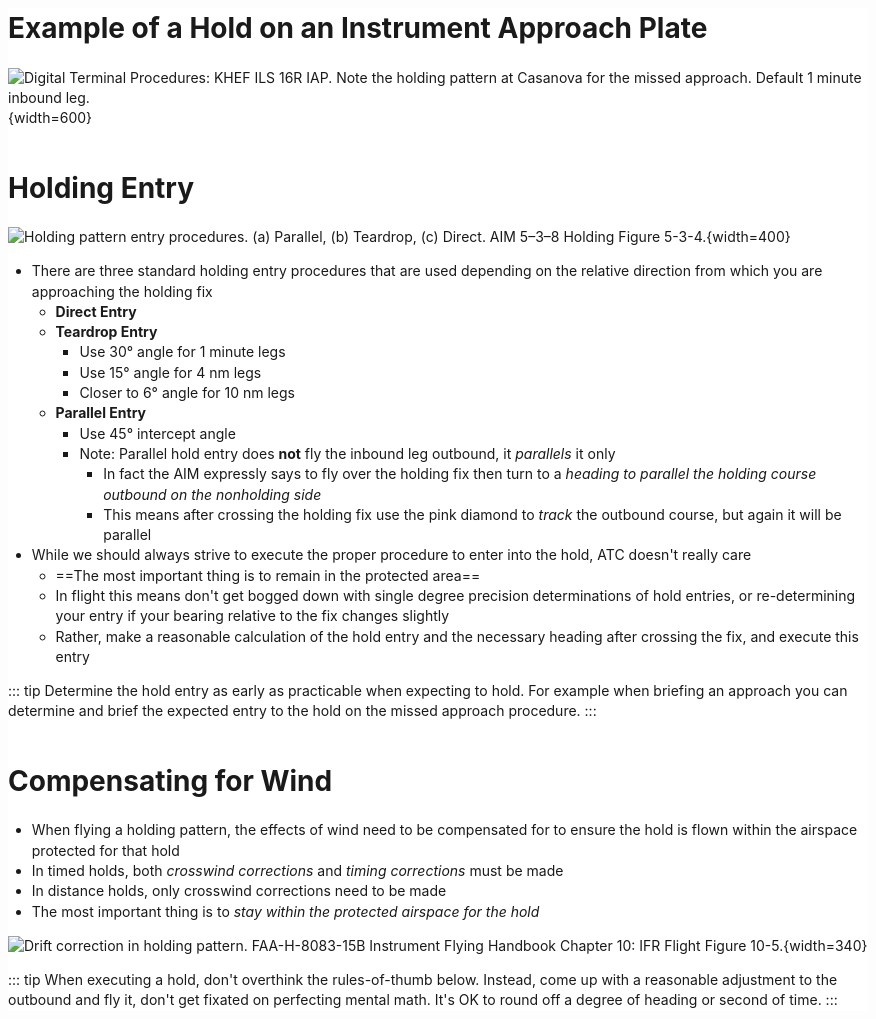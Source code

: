 # Example of a Hold on an Instrument Approach Plate

![Digital Terminal Procedures: KHEF ILS 16R IAP. Note the holding pattern at Casanova for the missed approach. Default 1 minute inbound leg.](/img/tpp/dtpp-khef-ils-16r-iap.jpg){width=600}

# Holding Entry

![Holding pattern entry procedures. (a) Parallel, (b) Teardrop, (c) Direct. [AIM 5–3–8 Holding](https://www.faa.gov/air_traffic/publications/atpubs/aim_html/chap5_section_3.html#$paragraph5-3-8) [Figure 5-3-4](https://www.faa.gov/air_traffic/publications/atpubs/aim_html/chap5_section_3.html#S$C2d0ROBE).](/img/aim/aim-figure-5-3-4-holding-pattern-entry.jpg){width=400}

* There are three standard holding entry procedures that are used depending on the relative direction from which you are approaching the holding fix
  * **Direct Entry**
  * **Teardrop Entry**
    * Use 30&#176; angle for 1 minute legs
    * Use 15&#176; angle for 4 nm legs
    * Closer to 6&#176; angle for 10 nm legs
  * **Parallel Entry**
    * Use 45&#176; intercept angle
    * Note: Parallel hold entry does **not** fly the inbound leg outbound, it *parallels* it only
      * In fact the AIM expressly says to fly over the holding fix then turn to a *heading to parallel the holding course outbound on the nonholding side*
      * This means after crossing the holding fix use the pink diamond to *track* the outbound course, but again it will be parallel
* While we should always strive to execute the proper procedure to enter into the hold, ATC doesn't really care
  * ==The most important thing is to remain in the protected area==
  * In flight this means don't get bogged down with single degree precision determinations of hold entries, or re-determining your entry if your bearing relative to the fix changes slightly
  * Rather, make a reasonable calculation of the hold entry and the necessary heading after crossing the fix, and execute this entry

::: tip
Determine the hold entry as early as practicable when expecting to hold.
For example when briefing an approach you can determine and brief the expected entry to the hold on the missed approach procedure.
:::

# Compensating for Wind

* When flying a holding pattern, the effects of wind need to be compensated for to ensure the hold is flown within the airspace protected for that hold
* In timed holds, both *crosswind corrections* and *timing corrections* must be made
* In distance holds, only crosswind corrections need to be made
* The most important thing is to *stay within the protected airspace for the hold*

![Drift correction in holding pattern. [FAA-H-8083-15B Instrument Flying Handbook](https://www.faa.gov/sites/faa.gov/files/regulations_policies/handbooks_manuals/aviation/FAA-H-8083-15B.pdf) Chapter 10: IFR Flight Figure 10-5.](/img/ifh/ifh-figure-10-5-holding-wind.jpg){width=340}

::: tip
When executing a hold, don't overthink the rules-of-thumb below.
Instead, come up with a reasonable adjustment to the outbound and fly it, don't get fixated on perfecting mental math.
It's OK to round off a degree of heading or second of time.
:::
